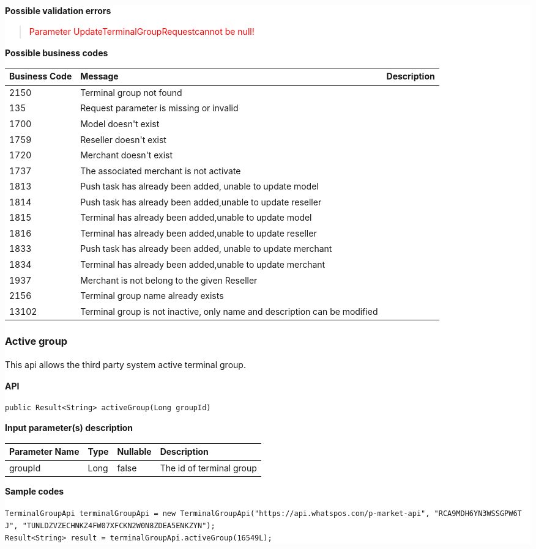 **Possible validation errors**

> <font color=red>Parameter UpdateTerminalGroupRequestcannot be null!</font>

**Possible business codes**

|Business Code|Message|Description|
|:---|:---|:---|
|2150|Terminal group not found||
|135|Request parameter is missing or invalid||
|1700|Model doesn't exist||
|1759|Reseller doesn't exist||
|1720|Merchant doesn't exist||
|1737|The associated merchant is not activate||
|1813|Push task has already been added, unable to update model||
|1814|Push task has already been added,unable to update reseller||
|1815|Terminal has already been added,unable to update model||
|1816|Terminal has already been added,unable to update reseller||
|1833|Push task has already been added, unable to update merchant||
|1834|Terminal has already been added,unable to update merchant||
|1937|Merchant is not belong to the given Reseller||
|2156|Terminal group name already exists||
|13102|Terminal group is not inactive, only name and description can be modified||

### Active group

This api allows the third party system active terminal group.

**API**

```
public Result<String> activeGroup(Long groupId)
```

**Input parameter(s) description**

| Parameter Name | Type | Nullable | Description              |
| :------------- | :--- | :------- | :----------------------- |
| groupId        | Long | false    | The id of terminal group |

**Sample codes**

```
TerminalGroupApi terminalGroupApi = new TerminalGroupApi("https://api.whatspos.com/p-market-api", "RCA9MDH6YN3WSSGPW6TJ", "TUNLDZVZECHNKZ4FW07XFCKN2W0N8ZDEA5ENKZYN");
Result<String> result = terminalGroupApi.activeGroup(16549L);
```
